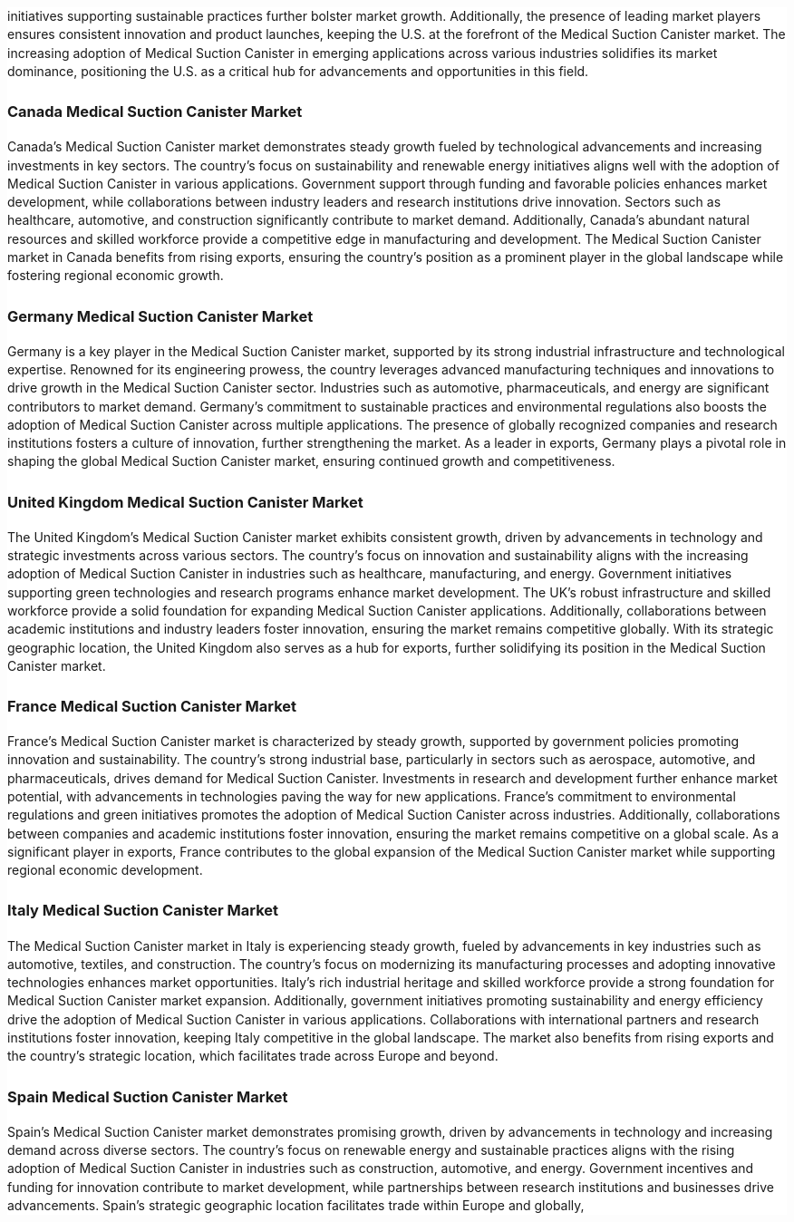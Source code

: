initiatives supporting sustainable practices further bolster market growth. Additionally, the presence of leading market players ensures consistent innovation and product launches, keeping the U.S. at the forefront of the Medical Suction Canister market. The increasing adoption of Medical Suction Canister in emerging applications across various industries solidifies its market dominance, positioning the U.S. as a critical hub for advancements and opportunities in this field.</p><h3>Canada Medical Suction Canister Market</h3><p>Canada&rsquo;s Medical Suction Canister market demonstrates steady growth fueled by technological advancements and increasing investments in key sectors. The country&rsquo;s focus on sustainability and renewable energy initiatives aligns well with the adoption of Medical Suction Canister in various applications. Government support through funding and favorable policies enhances market development, while collaborations between industry leaders and research institutions drive innovation. Sectors such as healthcare, automotive, and construction significantly contribute to market demand. Additionally, Canada&rsquo;s abundant natural resources and skilled workforce provide a competitive edge in manufacturing and development. The Medical Suction Canister market in Canada benefits from rising exports, ensuring the country&rsquo;s position as a prominent player in the global landscape while fostering regional economic growth.</p><h3>Germany Medical Suction Canister Market</h3><p>Germany is a key player in the Medical Suction Canister market, supported by its strong industrial infrastructure and technological expertise. Renowned for its engineering prowess, the country leverages advanced manufacturing techniques and innovations to drive growth in the Medical Suction Canister sector. Industries such as automotive, pharmaceuticals, and energy are significant contributors to market demand. Germany&rsquo;s commitment to sustainable practices and environmental regulations also boosts the adoption of Medical Suction Canister across multiple applications. The presence of globally recognized companies and research institutions fosters a culture of innovation, further strengthening the market. As a leader in exports, Germany plays a pivotal role in shaping the global Medical Suction Canister market, ensuring continued growth and competitiveness.</p><h3>United Kingdom Medical Suction Canister Market</h3><p>The United Kingdom&rsquo;s Medical Suction Canister market exhibits consistent growth, driven by advancements in technology and strategic investments across various sectors. The country&rsquo;s focus on innovation and sustainability aligns with the increasing adoption of Medical Suction Canister in industries such as healthcare, manufacturing, and energy. Government initiatives supporting green technologies and research programs enhance market development. The UK&rsquo;s robust infrastructure and skilled workforce provide a solid foundation for expanding Medical Suction Canister applications. Additionally, collaborations between academic institutions and industry leaders foster innovation, ensuring the market remains competitive globally. With its strategic geographic location, the United Kingdom also serves as a hub for exports, further solidifying its position in the Medical Suction Canister market.</p><h3>France Medical Suction Canister Market</h3><p>France&rsquo;s Medical Suction Canister market is characterized by steady growth, supported by government policies promoting innovation and sustainability. The country&rsquo;s strong industrial base, particularly in sectors such as aerospace, automotive, and pharmaceuticals, drives demand for Medical Suction Canister. Investments in research and development further enhance market potential, with advancements in technologies paving the way for new applications. France&rsquo;s commitment to environmental regulations and green initiatives promotes the adoption of Medical Suction Canister across industries. Additionally, collaborations between companies and academic institutions foster innovation, ensuring the market remains competitive on a global scale. As a significant player in exports, France contributes to the global expansion of the Medical Suction Canister market while supporting regional economic development.</p><h3>Italy Medical Suction Canister Market</h3><p>The Medical Suction Canister market in Italy is experiencing steady growth, fueled by advancements in key industries such as automotive, textiles, and construction. The country&rsquo;s focus on modernizing its manufacturing processes and adopting innovative technologies enhances market opportunities. Italy&rsquo;s rich industrial heritage and skilled workforce provide a strong foundation for Medical Suction Canister market expansion. Additionally, government initiatives promoting sustainability and energy efficiency drive the adoption of Medical Suction Canister in various applications. Collaborations with international partners and research institutions foster innovation, keeping Italy competitive in the global landscape. The market also benefits from rising exports and the country&rsquo;s strategic location, which facilitates trade across Europe and beyond.</p><h3>Spain Medical Suction Canister Market</h3><p>Spain&rsquo;s Medical Suction Canister market demonstrates promising growth, driven by advancements in technology and increasing demand across diverse sectors. The country&rsquo;s focus on renewable energy and sustainable practices aligns with the rising adoption of Medical Suction Canister in industries such as construction, automotive, and energy. Government incentives and funding for innovation contribute to market development, while partnerships between research institutions and businesses drive advancements. Spain&rsquo;s strategic geographic location facilitates trade within Europe and globally,